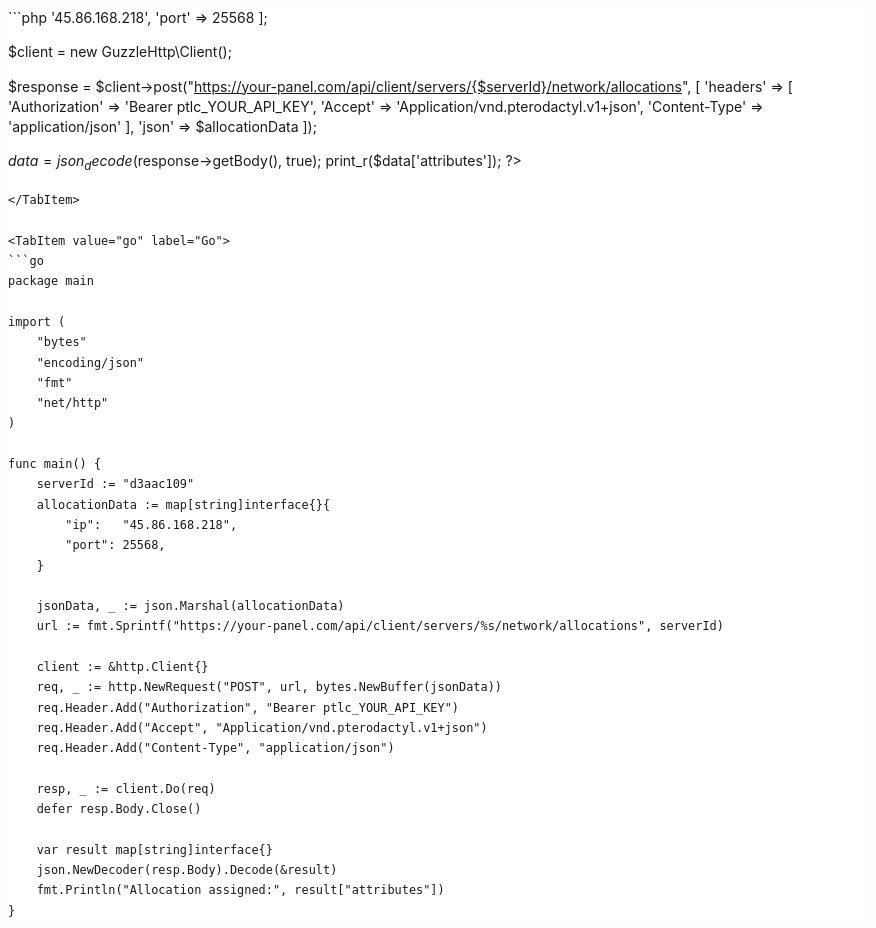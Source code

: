<TabItem value="php" label="PHP">
```php
<?php
$serverId = 'd3aac109';
$allocationData = [
    'ip' => '45.86.168.218',
    'port' => 25568
];

$client = new GuzzleHttp\Client();

$response = $client->post("https://your-panel.com/api/client/servers/{$serverId}/network/allocations", [
    'headers' => [
        'Authorization' => 'Bearer ptlc_YOUR_API_KEY',
        'Accept' => 'Application/vnd.pterodactyl.v1+json',
        'Content-Type' => 'application/json'
    ],
    'json' => $allocationData
]);

$data = json_decode($response->getBody(), true);
print_r($data['attributes']);
?>
```
</TabItem>

<TabItem value="go" label="Go">
```go
package main

import (
    "bytes"
    "encoding/json"
    "fmt"
    "net/http"
)

func main() {
    serverId := "d3aac109"
    allocationData := map[string]interface{}{
        "ip":   "45.86.168.218",
        "port": 25568,
    }
    
    jsonData, _ := json.Marshal(allocationData)
    url := fmt.Sprintf("https://your-panel.com/api/client/servers/%s/network/allocations", serverId)
    
    client := &http.Client{}
    req, _ := http.NewRequest("POST", url, bytes.NewBuffer(jsonData))
    req.Header.Add("Authorization", "Bearer ptlc_YOUR_API_KEY")
    req.Header.Add("Accept", "Application/vnd.pterodactyl.v1+json")
    req.Header.Add("Content-Type", "application/json")
    
    resp, _ := client.Do(req)
    defer resp.Body.Close()
    
    var result map[string]interface{}
    json.NewDecoder(resp.Body).Decode(&result)
    fmt.Println("Allocation assigned:", result["attributes"])
}
```
</TabItem>
